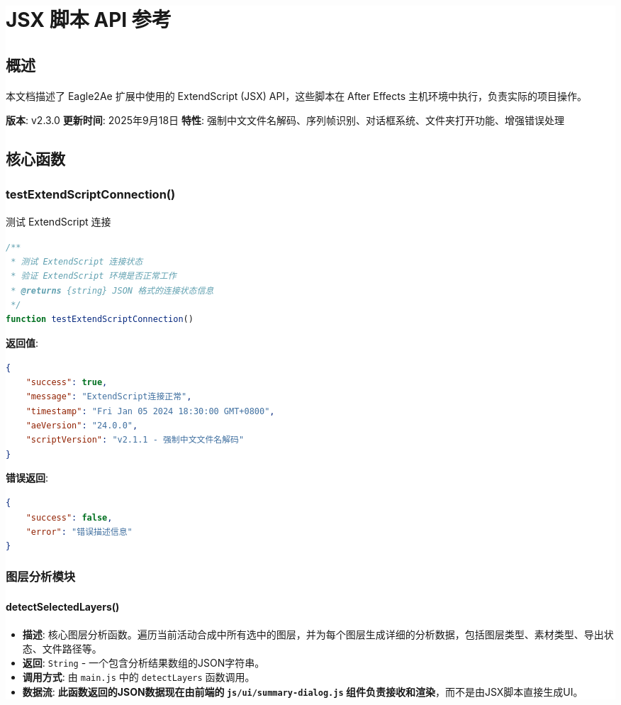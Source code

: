 # JSX 脚本 API 参考

## 概述

本文档描述了 Eagle2Ae 扩展中使用的 ExtendScript (JSX) API，这些脚本在 After Effects 主机环境中执行，负责实际的项目操作。

**版本**: v2.3.0
**更新时间**: 2025年9月18日
**特性**: 强制中文文件名解码、序列帧识别、对话框系统、文件夹打开功能、增强错误处理

## 核心函数

### testExtendScriptConnection()

测试 ExtendScript 连接

```javascript
/**
 * 测试 ExtendScript 连接状态
 * 验证 ExtendScript 环境是否正常工作
 * @returns {string} JSON 格式的连接状态信息
 */
function testExtendScriptConnection()
```

**返回值**:

```json
{
    "success": true,
    "message": "ExtendScript连接正常",
    "timestamp": "Fri Jan 05 2024 18:30:00 GMT+0800",
    "aeVersion": "24.0.0",
    "scriptVersion": "v2.1.1 - 强制中文文件名解码"
}
```

**错误返回**:

```json
{
    "success": false,
    "error": "错误描述信息"
}
```

### 图层分析模块

#### detectSelectedLayers()
- **描述**: 核心图层分析函数。遍历当前活动合成中所有选中的图层，并为每个图层生成详细的分析数据，包括图层类型、素材类型、导出状态、文件路径等。
- **返回**: `String` - 一个包含分析结果数组的JSON字符串。
- **调用方式**: 由 `main.js` 中的 `detectLayers` 函数调用。
- **数据流**: **此函数返回的JSON数据现在由前端的 `js/ui/summary-dialog.js` 组件负责接收和渲染**，而不是由JSX脚本直接生成UI。
